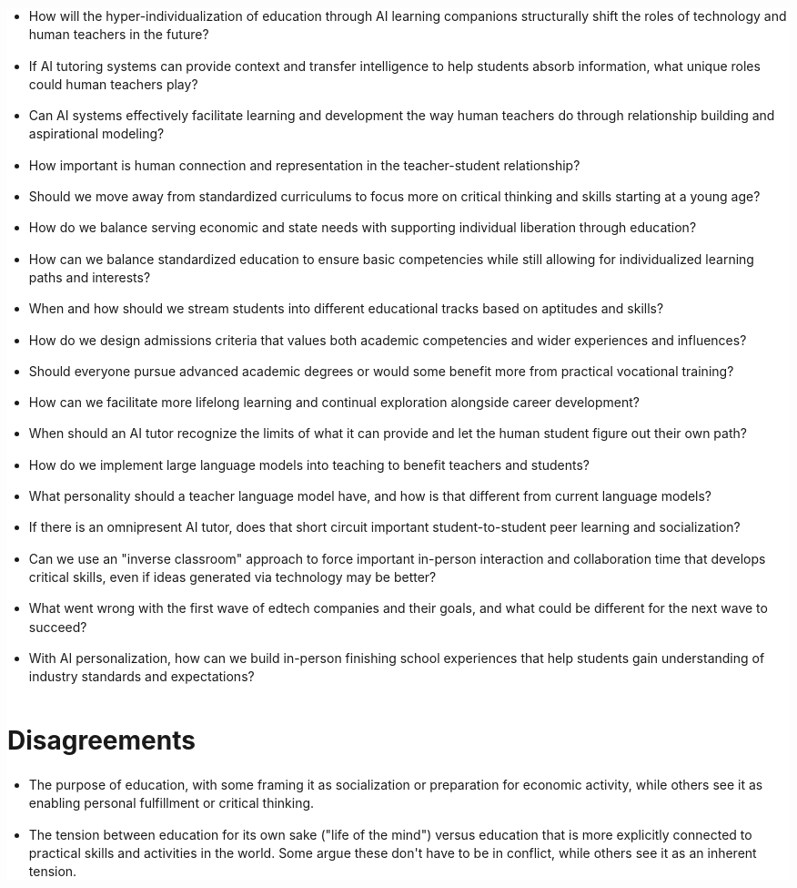 - How will the hyper-individualization of education through AI learning companions structurally shift the roles of technology and human teachers in the future?

- If AI tutoring systems can provide context and transfer intelligence to help students absorb information, what unique roles could human teachers play?

- Can AI systems effectively facilitate learning and development the way human teachers do through relationship building and aspirational modeling?

- How important is human connection and representation in the teacher-student relationship?

- Should we move away from standardized curriculums to focus more on critical thinking and skills starting at a young age?

- How do we balance serving economic and state needs with supporting individual liberation through education?

- How can we balance standardized education to ensure basic competencies while still allowing for individualized learning paths and interests?

- When and how should we stream students into different educational tracks based on aptitudes and skills?

- How do we design admissions criteria that values both academic competencies and wider experiences and influences?

- Should everyone pursue advanced academic degrees or would some benefit more from practical vocational training?

- How can we facilitate more lifelong learning and continual exploration alongside career development?

- When should an AI tutor recognize the limits of what it can provide and let the human student figure out their own path?

- How do we implement large language models into teaching to benefit teachers and students?

- What personality should a teacher language model have, and how is that different from current language models?

- If there is an omnipresent AI tutor, does that short circuit important student-to-student peer learning and socialization?

- Can we use an "inverse classroom" approach to force important in-person interaction and collaboration time that develops critical skills, even if ideas generated via technology may be better?

- What went wrong with the first wave of edtech companies and their goals, and what could be different for the next wave to succeed?

- With AI personalization, how can we build in-person finishing school experiences that help students gain understanding of industry standards and expectations?



# Disagreements
- The purpose of education, with some framing it as socialization or preparation for economic activity, while others see it as enabling personal fulfillment or critical thinking.

- The tension between education for its own sake ("life of the mind") versus education that is more explicitly connected to practical skills and activities in the world. Some argue these don't have to be in conflict, while others see it as an inherent tension.
